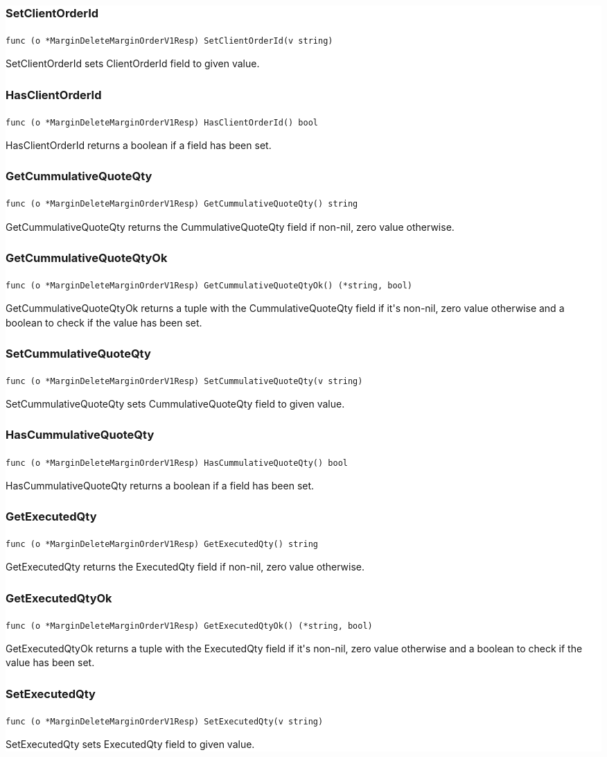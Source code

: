 ### SetClientOrderId

`func (o *MarginDeleteMarginOrderV1Resp) SetClientOrderId(v string)`

SetClientOrderId sets ClientOrderId field to given value.

### HasClientOrderId

`func (o *MarginDeleteMarginOrderV1Resp) HasClientOrderId() bool`

HasClientOrderId returns a boolean if a field has been set.

### GetCummulativeQuoteQty

`func (o *MarginDeleteMarginOrderV1Resp) GetCummulativeQuoteQty() string`

GetCummulativeQuoteQty returns the CummulativeQuoteQty field if non-nil, zero value otherwise.

### GetCummulativeQuoteQtyOk

`func (o *MarginDeleteMarginOrderV1Resp) GetCummulativeQuoteQtyOk() (*string, bool)`

GetCummulativeQuoteQtyOk returns a tuple with the CummulativeQuoteQty field if it's non-nil, zero value otherwise
and a boolean to check if the value has been set.

### SetCummulativeQuoteQty

`func (o *MarginDeleteMarginOrderV1Resp) SetCummulativeQuoteQty(v string)`

SetCummulativeQuoteQty sets CummulativeQuoteQty field to given value.

### HasCummulativeQuoteQty

`func (o *MarginDeleteMarginOrderV1Resp) HasCummulativeQuoteQty() bool`

HasCummulativeQuoteQty returns a boolean if a field has been set.

### GetExecutedQty

`func (o *MarginDeleteMarginOrderV1Resp) GetExecutedQty() string`

GetExecutedQty returns the ExecutedQty field if non-nil, zero value otherwise.

### GetExecutedQtyOk

`func (o *MarginDeleteMarginOrderV1Resp) GetExecutedQtyOk() (*string, bool)`

GetExecutedQtyOk returns a tuple with the ExecutedQty field if it's non-nil, zero value otherwise
and a boolean to check if the value has been set.

### SetExecutedQty

`func (o *MarginDeleteMarginOrderV1Resp) SetExecutedQty(v string)`

SetExecutedQty sets ExecutedQty field to given value.
